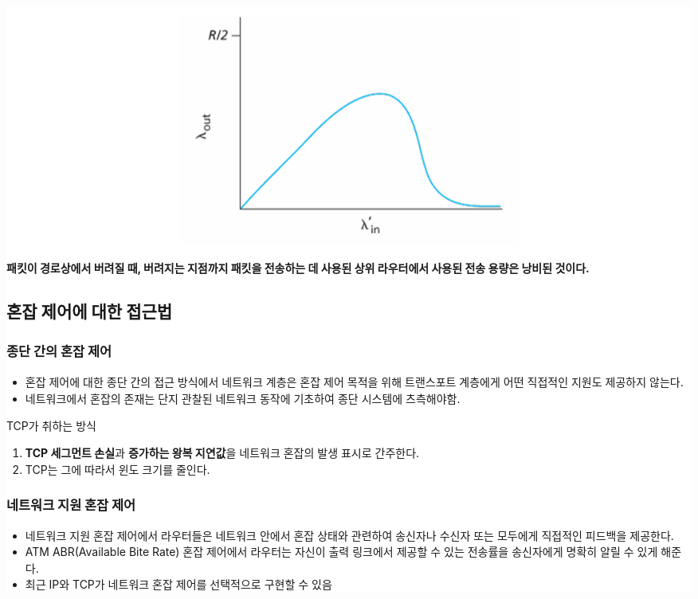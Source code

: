 <p align="center"><img width="450" height = 300 src="image-6.png">

**패킷이 경로상에서 버려질 때, 버려지는 지점까지 패킷을 전송하는 데 사용된 상위 라우터에서 사용된 전송 용량은 낭비된 것이다.**

## 혼잡 제어에 대한 접근법

### 종단 간의 혼잡 제어

- 혼잡 제어에 대한 종단 간의 접근 방식에서 네트워크 계층은 혼잡 제어 목적을 위해 트랜스포트 계층에게 어떤 직접적인 지원도 제공하지 않는다.
- 네트워크에서 혼잡의 존재는 단지 관찰된 네트워크 동작에 기초하여 종단 시스템에 츠측해야함.

TCP가 취하는 방식

1. **TCP 세그먼트 손실**과 **증가하는 왕복 지연값**을 네트워크 혼잡의 발생 표시로 간주한다.
2. TCP는 그에 따라서 윈도 크기를 줄인다.

### 네트워크 지원 혼잡 제어

- 네트워크 지원 혼잡 제어에서 라우터들은 네트워크 안에서 혼잡 상태와 관련하여 송신자나 수신자 또는 모두에게 직접적인 피드백을 제공한다.
- ATM ABR(Available Bite Rate) 혼잡 제어에서 라우터는 자신이 출력 링크에서 제공할 수 있는 전송률을 송신자에게 명확히 알릴 수 있게 해준다.
- 최근 IP와 TCP가 네트워크 혼잡 제어를 선택적으로 구현할 수 있음
